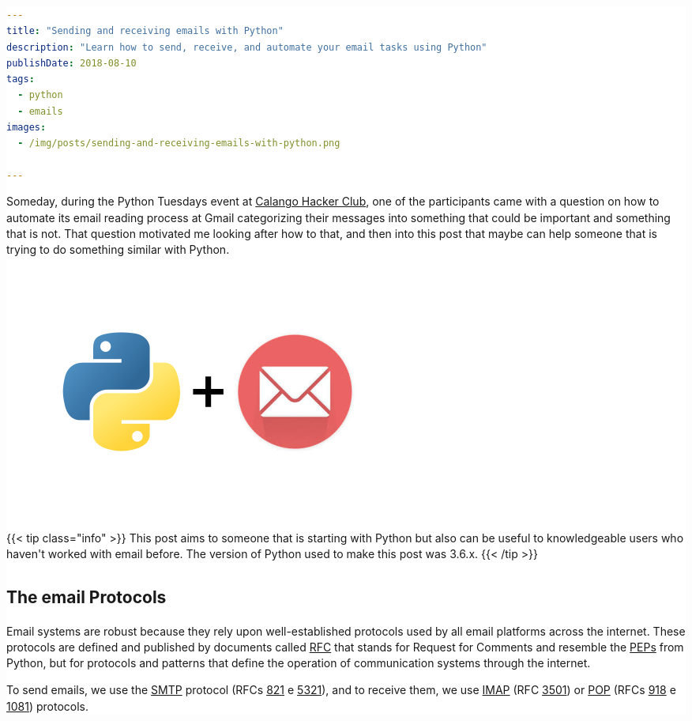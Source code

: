 ```yaml
---
title: "Sending and receiving emails with Python"
description: "Learn how to send, receive, and automate your email tasks using Python"
publishDate: 2018-08-10
tags:
  - python
  - emails
images:
  - /img/posts/sending-and-receiving-emails-with-python.png

---
```


Someday, during the Python Tuesdays event at [Calango Hacker Club](https://calango.club/), one of the participants came with a question on how to automate its email reading process at Gmail categorizing their messages into something that could be important and something that is not. That question motivated me looking after how to that, and then into this post that maybe can help someone that is trying to do something similar with Python.

![python email](assets/python-mail.png)

{{< tip class="info" >}}
This post aims to someone that is starting with Python but also can be useful to knowledgeable users who haven't worked with email before. The version of Python used to make this post was 3.6.x.
{{< /tip >}}

## The email Protocols

Email systems are robust because they rely upon well-established protocols used by all email platforms across the internet. These protocols are defined and published by documents called [RFC](https://en.wikipedia.org/wiki/Request_for_Comments) that stands for Request for Comments and resemble the [PEPs](https://www.python.org/dev/peps/) from Python, but for protocols and patterns that define the operation of communication systems through the internet.

To send emails, we use the [SMTP](https://en.wikipedia.org/wiki/Simple_Mail_Transfer_Protocol) protocol  (RFCs [821](https://tools.ietf.org/html/rfc821) e [5321](https://tools.ietf.org/html/rfc5321)), and to receive them, we use [IMAP](https://en.wikipedia.org/wiki/Internet_Message_Access_Protocol) (RFC [3501](https://tools.ietf.org/html/rfc3501)) or [POP](https://en.wikipedia.org/wiki/Post_Office_Protocol) (RFCs [918](https://tools.ietf.org/html/rfc918) e [1081](https://tools.ietf.org/html/rfc1081)) protocols.

